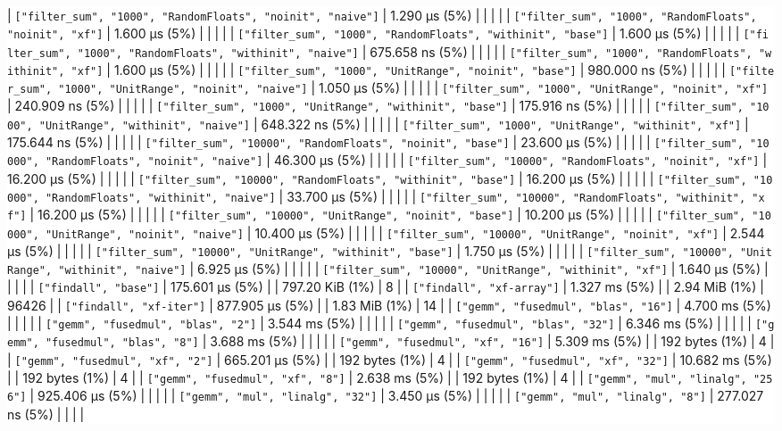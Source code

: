 | `["filter_sum", "1000", "RandomFloats", "noinit", "naive"]`    |   1.290 μs (5%) |         |                 |             |
| `["filter_sum", "1000", "RandomFloats", "noinit", "xf"]`       |   1.600 μs (5%) |         |                 |             |
| `["filter_sum", "1000", "RandomFloats", "withinit", "base"]`   |   1.600 μs (5%) |         |                 |             |
| `["filter_sum", "1000", "RandomFloats", "withinit", "naive"]`  | 675.658 ns (5%) |         |                 |             |
| `["filter_sum", "1000", "RandomFloats", "withinit", "xf"]`     |   1.600 μs (5%) |         |                 |             |
| `["filter_sum", "1000", "UnitRange", "noinit", "base"]`        | 980.000 ns (5%) |         |                 |             |
| `["filter_sum", "1000", "UnitRange", "noinit", "naive"]`       |   1.050 μs (5%) |         |                 |             |
| `["filter_sum", "1000", "UnitRange", "noinit", "xf"]`          | 240.909 ns (5%) |         |                 |             |
| `["filter_sum", "1000", "UnitRange", "withinit", "base"]`      | 175.916 ns (5%) |         |                 |             |
| `["filter_sum", "1000", "UnitRange", "withinit", "naive"]`     | 648.322 ns (5%) |         |                 |             |
| `["filter_sum", "1000", "UnitRange", "withinit", "xf"]`        | 175.644 ns (5%) |         |                 |             |
| `["filter_sum", "10000", "RandomFloats", "noinit", "base"]`    |  23.600 μs (5%) |         |                 |             |
| `["filter_sum", "10000", "RandomFloats", "noinit", "naive"]`   |  46.300 μs (5%) |         |                 |             |
| `["filter_sum", "10000", "RandomFloats", "noinit", "xf"]`      |  16.200 μs (5%) |         |                 |             |
| `["filter_sum", "10000", "RandomFloats", "withinit", "base"]`  |  16.200 μs (5%) |         |                 |             |
| `["filter_sum", "10000", "RandomFloats", "withinit", "naive"]` |  33.700 μs (5%) |         |                 |             |
| `["filter_sum", "10000", "RandomFloats", "withinit", "xf"]`    |  16.200 μs (5%) |         |                 |             |
| `["filter_sum", "10000", "UnitRange", "noinit", "base"]`       |  10.200 μs (5%) |         |                 |             |
| `["filter_sum", "10000", "UnitRange", "noinit", "naive"]`      |  10.400 μs (5%) |         |                 |             |
| `["filter_sum", "10000", "UnitRange", "noinit", "xf"]`         |   2.544 μs (5%) |         |                 |             |
| `["filter_sum", "10000", "UnitRange", "withinit", "base"]`     |   1.750 μs (5%) |         |                 |             |
| `["filter_sum", "10000", "UnitRange", "withinit", "naive"]`    |   6.925 μs (5%) |         |                 |             |
| `["filter_sum", "10000", "UnitRange", "withinit", "xf"]`       |   1.640 μs (5%) |         |                 |             |
| `["findall", "base"]`                                          | 175.601 μs (5%) |         | 797.20 KiB (1%) |           8 |
| `["findall", "xf-array"]`                                      |   1.327 ms (5%) |         |   2.94 MiB (1%) |       96426 |
| `["findall", "xf-iter"]`                                       | 877.905 μs (5%) |         |   1.83 MiB (1%) |          14 |
| `["gemm", "fusedmul", "blas", "16"]`                           |   4.700 ms (5%) |         |                 |             |
| `["gemm", "fusedmul", "blas", "2"]`                            |   3.544 ms (5%) |         |                 |             |
| `["gemm", "fusedmul", "blas", "32"]`                           |   6.346 ms (5%) |         |                 |             |
| `["gemm", "fusedmul", "blas", "8"]`                            |   3.688 ms (5%) |         |                 |             |
| `["gemm", "fusedmul", "xf", "16"]`                             |   5.309 ms (5%) |         |  192 bytes (1%) |           4 |
| `["gemm", "fusedmul", "xf", "2"]`                              | 665.201 μs (5%) |         |  192 bytes (1%) |           4 |
| `["gemm", "fusedmul", "xf", "32"]`                             |  10.682 ms (5%) |         |  192 bytes (1%) |           4 |
| `["gemm", "fusedmul", "xf", "8"]`                              |   2.638 ms (5%) |         |  192 bytes (1%) |           4 |
| `["gemm", "mul", "linalg", "256"]`                             | 925.406 μs (5%) |         |                 |             |
| `["gemm", "mul", "linalg", "32"]`                              |   3.450 μs (5%) |         |                 |             |
| `["gemm", "mul", "linalg", "8"]`                               | 277.027 ns (5%) |         |                 |             |